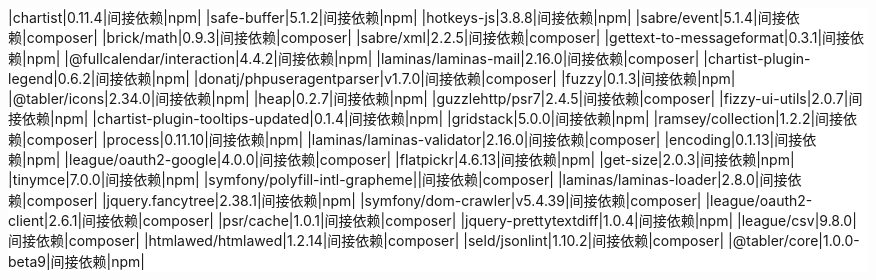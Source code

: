 |chartist|0.11.4|间接依赖|npm|
|safe-buffer|5.1.2|间接依赖|npm|
|hotkeys-js|3.8.8|间接依赖|npm|
|sabre/event|5.1.4|间接依赖|composer|
|brick/math|0.9.3|间接依赖|composer|
|sabre/xml|2.2.5|间接依赖|composer|
|gettext-to-messageformat|0.3.1|间接依赖|npm|
|@fullcalendar/interaction|4.4.2|间接依赖|npm|
|laminas/laminas-mail|2.16.0|间接依赖|composer|
|chartist-plugin-legend|0.6.2|间接依赖|npm|
|donatj/phpuseragentparser|v1.7.0|间接依赖|composer|
|fuzzy|0.1.3|间接依赖|npm|
|@tabler/icons|2.34.0|间接依赖|npm|
|heap|0.2.7|间接依赖|npm|
|guzzlehttp/psr7|2.4.5|间接依赖|composer|
|fizzy-ui-utils|2.0.7|间接依赖|npm|
|chartist-plugin-tooltips-updated|0.1.4|间接依赖|npm|
|gridstack|5.0.0|间接依赖|npm|
|ramsey/collection|1.2.2|间接依赖|composer|
|process|0.11.10|间接依赖|npm|
|laminas/laminas-validator|2.16.0|间接依赖|composer|
|encoding|0.1.13|间接依赖|npm|
|league/oauth2-google|4.0.0|间接依赖|composer|
|flatpickr|4.6.13|间接依赖|npm|
|get-size|2.0.3|间接依赖|npm|
|tinymce|7.0.0|间接依赖|npm|
|symfony/polyfill-intl-grapheme||间接依赖|composer|
|laminas/laminas-loader|2.8.0|间接依赖|composer|
|jquery.fancytree|2.38.1|间接依赖|npm|
|symfony/dom-crawler|v5.4.39|间接依赖|composer|
|league/oauth2-client|2.6.1|间接依赖|composer|
|psr/cache|1.0.1|间接依赖|composer|
|jquery-prettytextdiff|1.0.4|间接依赖|npm|
|league/csv|9.8.0|间接依赖|composer|
|htmlawed/htmlawed|1.2.14|间接依赖|composer|
|seld/jsonlint|1.10.2|间接依赖|composer|
|@tabler/core|1.0.0-beta9|间接依赖|npm|